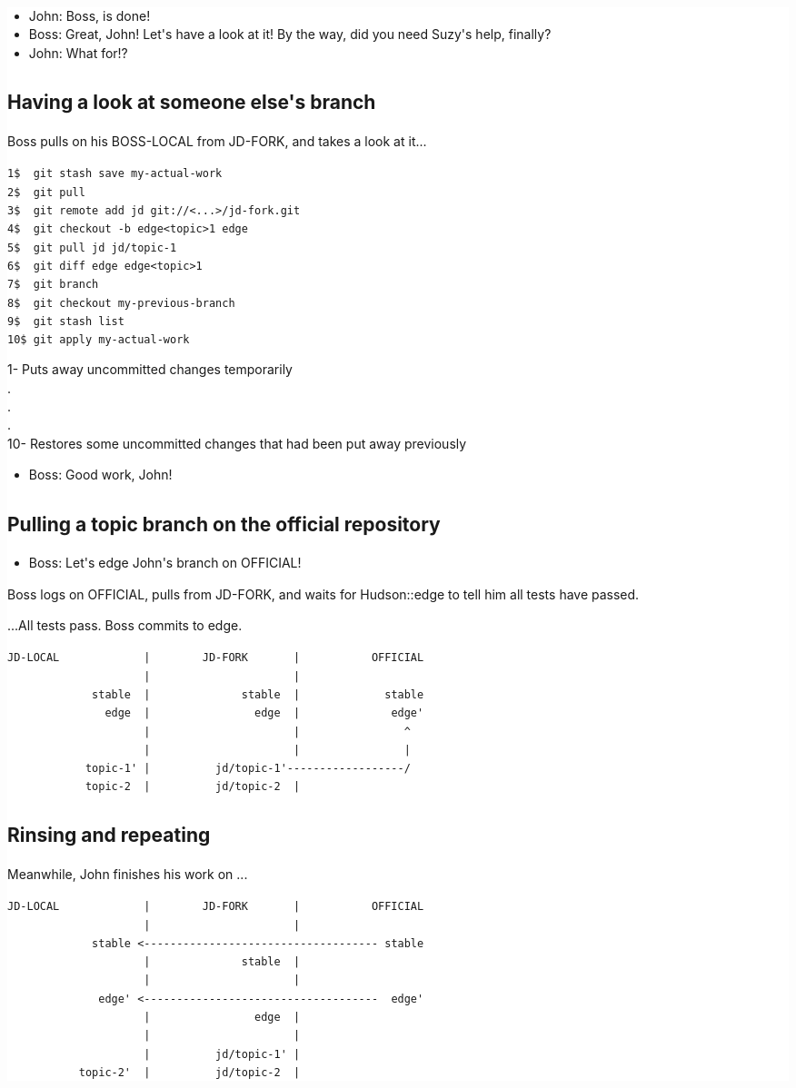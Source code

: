 * John: Boss, *<topic1>* is done!
* Boss: Great, John! Let's have a look at it! By the way, did you need Suzy's help, finally?
* John: What for!?

## Having a look at someone else's branch

Boss pulls *<topic1>* on his BOSS-LOCAL from JD-FORK, and takes a look at it...

    1$  git stash save my-actual-work
    2$  git pull
    3$  git remote add jd git://<...>/jd-fork.git
    4$  git checkout -b edge<topic>1 edge
    5$  git pull jd jd/topic-1
    6$  git diff edge edge<topic>1
    7$  git branch
    8$  git checkout my-previous-branch
    9$  git stash list
    10$ git apply my-actual-work

1-  Puts away uncommitted changes temporarily  
.  
.  
.  
10- Restores some uncommitted changes that had been put away previously

* Boss: Good work, John!

## Pulling a topic branch on the official repository

* Boss: Let's edge John's *<topic1>* branch on OFFICIAL!

Boss logs on OFFICIAL, pulls *<topic1>* from JD-FORK, and waits for Hudson:<project>:edge to tell him all tests have passed. 

...All tests pass. Boss commits *<topic1>* to edge.

    JD-LOCAL             |        JD-FORK       |           OFFICIAL
                         |                      |
                 stable  |              stable  |             stable
                   edge  |                edge  |              edge'
                         |                      |                ^
                         |                      |                |
                topic-1' |          jd/topic-1'------------------/
                topic-2  |          jd/topic-2  |

## Rinsing and repeating

Meanwhile, John finishes his work on *<topic2>*...


    JD-LOCAL             |        JD-FORK       |           OFFICIAL
                         |                      |
                 stable <------------------------------------ stable
                         |              stable  |
                         |                      |
                  edge' <------------------------------------  edge'
                         |                edge  |
                         |                      |
                         |          jd/topic-1' |
               topic-2'  |          jd/topic-2  |
